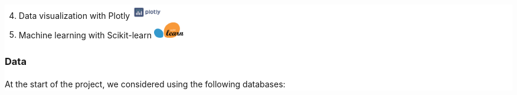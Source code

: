  4.	Data visualization with Plotly <img src="plotly.png" alt="Plotly" width="50"/>
 5. Machine learning with Scikit-learn <img src="scikitlearn.png" alt="Scikit-learn" width="50"/>

### Data 

At the start of the project, we considered using the following databases: 
